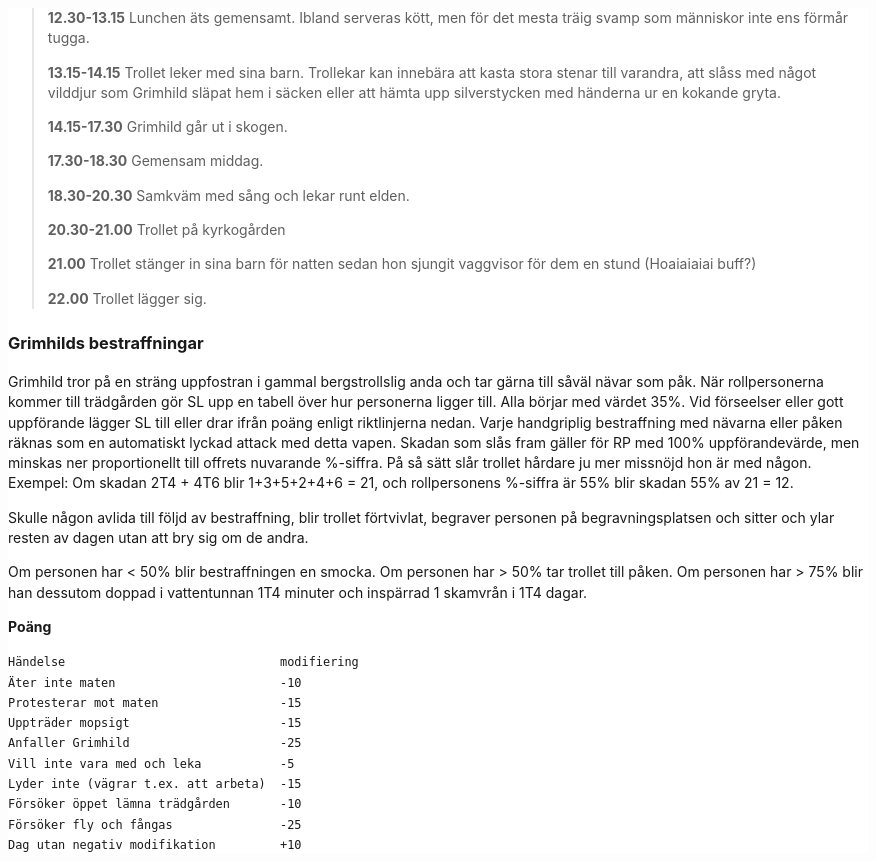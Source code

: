 > 
> **12.30-13.15**
> Lunchen äts gemensamt. Ibland serveras kött, men för det mesta träig svamp som människor inte ens förmår tugga.
> 
> **13.15-14.15**
> Trollet leker med sina barn. Trollekar kan innebära att kasta stora stenar till varandra, att slåss med något vilddjur som Grimhild släpat hem i säcken eller att hämta upp silverstycken med händerna ur en kokande gryta.
> 
> **14.15-17.30**
> Grimhild går ut i skogen.
> 
> **17.30-18.30**
> Gemensam middag.
> 
> **18.30-20.30**
> Samkväm med sång och lekar runt elden.
> 
> **20.30-21.00**
> Trollet på kyrkogården
> 
> **21.00**
> Trollet stänger in sina barn för natten sedan hon sjungit vaggvisor för dem en stund (Hoaiaiaiai buff?)
> 
> **22.00**
> Trollet lägger sig.

### Grimhilds bestraffningar

Grimhild tror på en sträng uppfostran i gammal bergstrollslig anda och tar gärna till såväl nävar som påk. När rollpersonerna kommer till trädgården gör SL upp en tabell över hur personerna ligger till. Alla börjar med värdet 35%. Vid förseelser eller gott uppförande lägger SL till eller drar ifrån poäng enligt riktlinjerna nedan. Varje handgriplig bestraffning med nävarna eller påken räknas som en automatiskt lyckad attack med detta vapen. Skadan som slås fram gäller för RP med 100% uppförandevärde, men minskas ner proportionellt till offrets nuvarande %-siffra. På så sätt slår trollet hårdare ju mer missnöjd hon är med någon. Exempel: Om skadan 2T4 + 4T6 blir 1+3+5+2+4+6 = 21, och rollpersonens %-siffra är 55% blir skadan 55% av 21 = 12.

Skulle någon avlida till följd av bestraffning, blir trollet förtvivlat, begraver personen på begravningsplatsen och sitter och ylar resten av dagen utan att bry sig om de andra.

Om personen har < 50% blir bestraffningen en smocka.
Om personen har > 50% tar trollet till påken.
Om personen har > 75% blir han dessutom doppad i vattentunnan 1T4 minuter och inspärrad 1 skamvrån i 1T4 dagar.

**Poäng**

```
Händelse                              modifiering
Äter inte maten                       -10
Protesterar mot maten                 -15
Uppträder mopsigt                     -15
Anfaller Grimhild                     -25
Vill inte vara med och leka           -5
Lyder inte (vägrar t.ex. att arbeta)  -15
Försöker öppet lämna trädgården       -10
Försöker fly och fångas               -25
Dag utan negativ modifikation         +10
```
